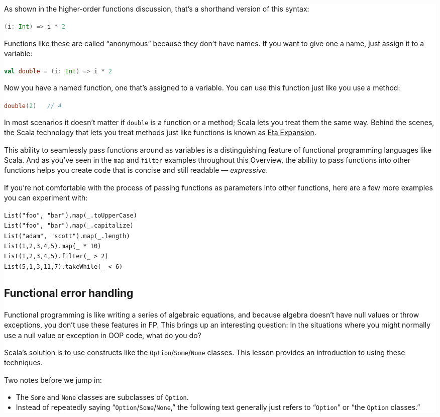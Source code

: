 
As shown in the higher-order functions discussion, that’s a shorthand version of this syntax:

```scala
(i: Int) => i * 2
```

Functions like these are called “anonymous” because they don’t have names. If you want to give one a name, just assign it to a variable:

```scala
val double = (i: Int) => i * 2
```

Now you have a named function, one that’s assigned to a variable. You can use this function just like you use a method:

```scala
double(2)   // 4
```

In most scenarios it doesn’t matter if `double` is a function or a method; Scala lets you treat them the same way. Behind the scenes, the Scala technology that lets you treat methods just like functions is known as [Eta Expansion](TODO:LINK).

This ability to seamlessly pass functions around as variables is a distinguishing feature of functional programming languages like Scala. And as you’ve seen in the `map` and `filter` examples throughout this Overview, the ability to pass functions into other functions helps you create code that is concise and still readable — *expressive*.

If you’re not comfortable with the process of passing functions as parameters into other functions, here are a few more examples you can experiment with:

```tut
List("foo", "bar").map(_.toUpperCase)
List("foo", "bar").map(_.capitalize)
List("adam", "scott").map(_.length)
List(1,2,3,4,5).map(_ * 10)
List(1,2,3,4,5).filter(_ > 2)
List(5,1,3,11,7).takeWhile(_ < 6)
```




## Functional error handling

Functional programming is like writing a series of algebraic equations, and because algebra doesn’t have null values or throw exceptions, you don’t use these features in FP. This brings up an interesting question: In the situations where you might normally use a null value or exception in OOP code, what do you do?

Scala’s solution is to use constructs like the `Option`/`Some`/`None` classes. This lesson provides an introduction to using these techniques.

Two notes before we jump in:

- The `Some` and `None` classes are subclasses of `Option`.
- Instead of repeatedly saying “`Option`/`Some`/`None`,” the following text generally just refers to “`Option`” or “the `Option` classes.”
